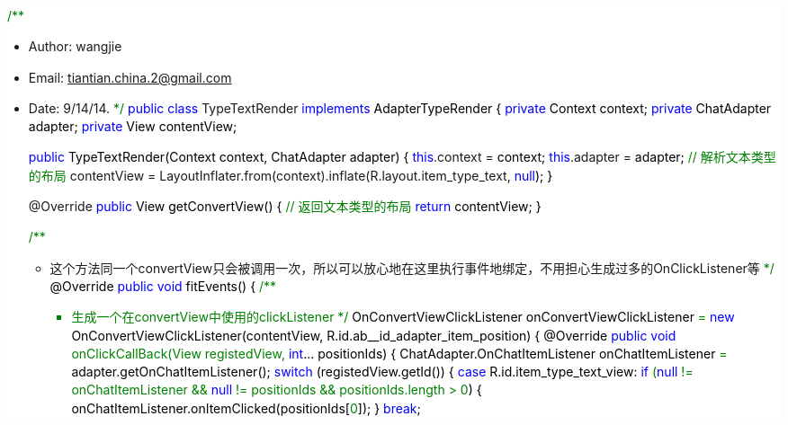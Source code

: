 </span><span style="color: #008000;">/**</span><span style="color: #008000;">
 * Author: wangjie
 * Email: tiantian.china.2@gmail.com
 * Date: 9/14/14.
 </span><span style="color: #008000;">*/</span>
<span style="color: #0000ff;">public</span> <span style="color: #0000ff;">class</span> TypeTextRender <span style="color: #0000ff;">implements</span><span style="color: #000000;"> AdapterTypeRender {
    </span><span style="color: #0000ff;">private</span><span style="color: #000000;"> Context context;
    </span><span style="color: #0000ff;">private</span><span style="color: #000000;"> ChatAdapter adapter;
    </span><span style="color: #0000ff;">private</span><span style="color: #000000;"> View contentView;

    </span><span style="color: #0000ff;">public</span><span style="color: #000000;"> TypeTextRender(Context context, ChatAdapter adapter) {
        </span><span style="color: #0000ff;">this</span>.context =<span style="color: #000000;"> context;
        </span><span style="color: #0000ff;">this</span>.adapter =<span style="color: #000000;"> adapter;
        </span><span style="color: #008000;">//</span><span style="color: #008000;"> 解析文本类型的布局</span>
        contentView = LayoutInflater.from(context).inflate(R.layout.item_type_text, <span style="color: #0000ff;">null</span><span style="color: #000000;">);
    }

    @Override
    </span><span style="color: #0000ff;">public</span><span style="color: #000000;"> View getConvertView() {
        </span><span style="color: #008000;">//</span><span style="color: #008000;"> 返回文本类型的布局</span>
        <span style="color: #0000ff;">return</span><span style="color: #000000;"> contentView;
    }

    </span><span style="color: #008000;">/**</span><span style="color: #008000;">
     * 这个方法同一个convertView只会被调用一次，所以可以放心地在这里执行事件地绑定，不用担心生成过多的OnClickListener等
     </span><span style="color: #008000;">*/</span><span style="color: #000000;">
    @Override
    </span><span style="color: #0000ff;">public</span> <span style="color: #0000ff;">void</span><span style="color: #000000;"> fitEvents() {
        </span><span style="color: #008000;">/**</span><span style="color: #008000;">
         * 生成一个在convertView中使用的clickListener
         </span><span style="color: #008000;">*/</span><span style="color: #000000;">
        OnConvertViewClickListener onConvertViewClickListener </span>= <span style="color: #0000ff;">new</span><span style="color: #000000;"> OnConvertViewClickListener(contentView, R.id.ab__id_adapter_item_position) {
            @Override
            </span><span style="color: #0000ff;">public</span> <span style="color: #0000ff;">void</span> onClickCallBack(View registedView, <span style="color: #0000ff;">int</span><span style="color: #000000;">... positionIds) {
                ChatAdapter.OnChatItemListener onChatItemListener </span>=<span style="color: #000000;"> adapter.getOnChatItemListener();
                </span><span style="color: #0000ff;">switch</span><span style="color: #000000;"> (registedView.getId()) {
                    </span><span style="color: #0000ff;">case</span><span style="color: #000000;"> R.id.item_type_text_view:
                        </span><span style="color: #0000ff;">if</span> (<span style="color: #0000ff;">null</span> != onChatItemListener &amp;&amp; <span style="color: #0000ff;">null</span> != positionIds &amp;&amp; positionIds.length &gt; 0<span style="color: #000000;">) {
                            onChatItemListener.onItemClicked(positionIds[</span>0<span style="color: #000000;">]);
                        }
                        </span><span style="color: #0000ff;">break</span><span style="color: #000000;">;
